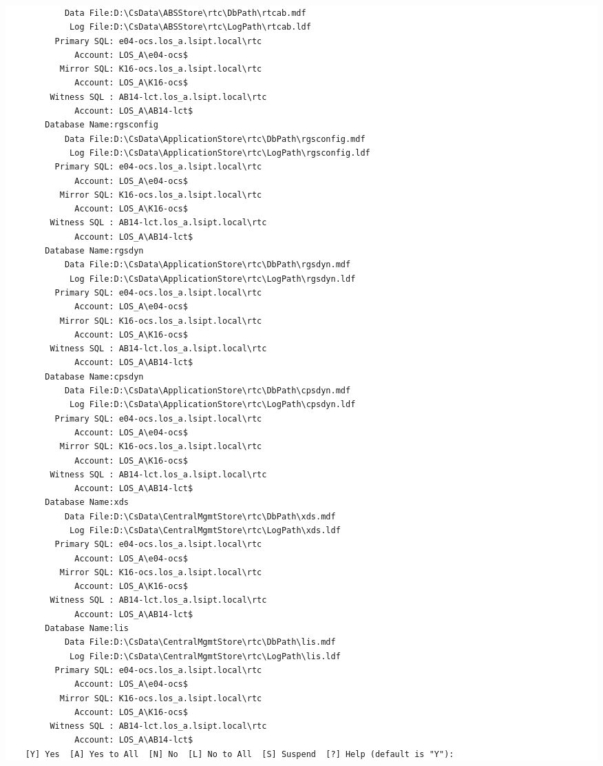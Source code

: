                 Data File:D:\CsData\ABSStore\rtc\DbPath\rtcab.mdf 
                 Log File:D:\CsData\ABSStore\rtc\LogPath\rtcab.ldf 
              Primary SQL: e04-ocs.los_a.lsipt.local\rtc 
                  Account: LOS_A\e04-ocs$ 
               Mirror SQL: K16-ocs.los_a.lsipt.local\rtc 
                  Account: LOS_A\K16-ocs$ 
             Witness SQL : AB14-lct.los_a.lsipt.local\rtc 
                  Account: LOS_A\AB14-lct$ 
            Database Name:rgsconfig 
                Data File:D:\CsData\ApplicationStore\rtc\DbPath\rgsconfig.mdf 
                 Log File:D:\CsData\ApplicationStore\rtc\LogPath\rgsconfig.ldf 
              Primary SQL: e04-ocs.los_a.lsipt.local\rtc 
                  Account: LOS_A\e04-ocs$ 
               Mirror SQL: K16-ocs.los_a.lsipt.local\rtc 
                  Account: LOS_A\K16-ocs$ 
             Witness SQL : AB14-lct.los_a.lsipt.local\rtc 
                  Account: LOS_A\AB14-lct$ 
            Database Name:rgsdyn 
                Data File:D:\CsData\ApplicationStore\rtc\DbPath\rgsdyn.mdf 
                 Log File:D:\CsData\ApplicationStore\rtc\LogPath\rgsdyn.ldf 
              Primary SQL: e04-ocs.los_a.lsipt.local\rtc 
                  Account: LOS_A\e04-ocs$ 
               Mirror SQL: K16-ocs.los_a.lsipt.local\rtc 
                  Account: LOS_A\K16-ocs$ 
             Witness SQL : AB14-lct.los_a.lsipt.local\rtc 
                  Account: LOS_A\AB14-lct$ 
            Database Name:cpsdyn 
                Data File:D:\CsData\ApplicationStore\rtc\DbPath\cpsdyn.mdf 
                 Log File:D:\CsData\ApplicationStore\rtc\LogPath\cpsdyn.ldf 
              Primary SQL: e04-ocs.los_a.lsipt.local\rtc 
                  Account: LOS_A\e04-ocs$ 
               Mirror SQL: K16-ocs.los_a.lsipt.local\rtc 
                  Account: LOS_A\K16-ocs$ 
             Witness SQL : AB14-lct.los_a.lsipt.local\rtc 
                  Account: LOS_A\AB14-lct$ 
            Database Name:xds 
                Data File:D:\CsData\CentralMgmtStore\rtc\DbPath\xds.mdf 
                 Log File:D:\CsData\CentralMgmtStore\rtc\LogPath\xds.ldf 
              Primary SQL: e04-ocs.los_a.lsipt.local\rtc 
                  Account: LOS_A\e04-ocs$ 
               Mirror SQL: K16-ocs.los_a.lsipt.local\rtc 
                  Account: LOS_A\K16-ocs$ 
             Witness SQL : AB14-lct.los_a.lsipt.local\rtc 
                  Account: LOS_A\AB14-lct$ 
            Database Name:lis 
                Data File:D:\CsData\CentralMgmtStore\rtc\DbPath\lis.mdf 
                 Log File:D:\CsData\CentralMgmtStore\rtc\LogPath\lis.ldf 
              Primary SQL: e04-ocs.los_a.lsipt.local\rtc 
                  Account: LOS_A\e04-ocs$ 
               Mirror SQL: K16-ocs.los_a.lsipt.local\rtc 
                  Account: LOS_A\K16-ocs$ 
             Witness SQL : AB14-lct.los_a.lsipt.local\rtc 
                  Account: LOS_A\AB14-lct$
        [Y] Yes  [A] Yes to All  [N] No  [L] No to All  [S] Suspend  [?] Help (default is "Y"): 
